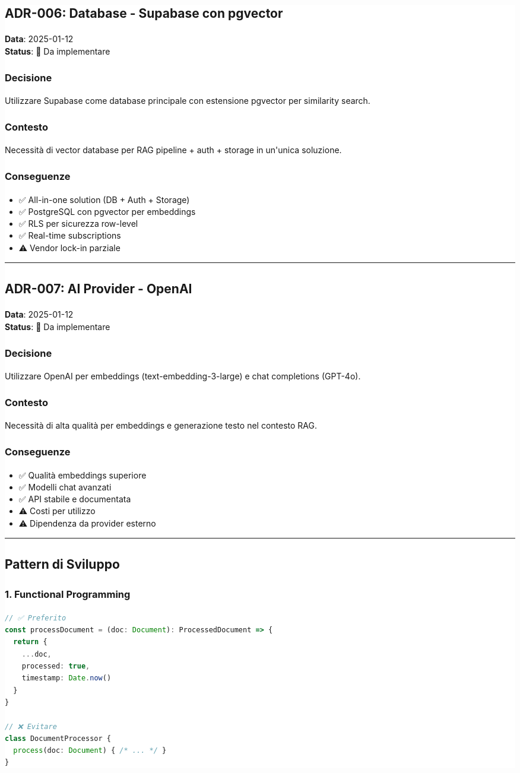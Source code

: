 ## ADR-006: Database - Supabase con pgvector
**Data**: 2025-01-12  
**Status**: 🎯 Da implementare  

### Decisione
Utilizzare Supabase come database principale con estensione pgvector per similarity search.

### Contesto
Necessità di vector database per RAG pipeline + auth + storage in un'unica soluzione.

### Conseguenze
- ✅ All-in-one solution (DB + Auth + Storage)
- ✅ PostgreSQL con pgvector per embeddings
- ✅ RLS per sicurezza row-level
- ✅ Real-time subscriptions
- ⚠️ Vendor lock-in parziale

---

## ADR-007: AI Provider - OpenAI
**Data**: 2025-01-12  
**Status**: 🎯 Da implementare  

### Decisione
Utilizzare OpenAI per embeddings (text-embedding-3-large) e chat completions (GPT-4o).

### Contesto
Necessità di alta qualità per embeddings e generazione testo nel contesto RAG.

### Conseguenze
- ✅ Qualità embeddings superiore
- ✅ Modelli chat avanzati
- ✅ API stabile e documentata
- ⚠️ Costi per utilizzo
- ⚠️ Dipendenza da provider esterno

---

## Pattern di Sviluppo

### 1. Functional Programming
```typescript
// ✅ Preferito
const processDocument = (doc: Document): ProcessedDocument => {
  return {
    ...doc,
    processed: true,
    timestamp: Date.now()
  }
}

// ❌ Evitare
class DocumentProcessor {
  process(doc: Document) { /* ... */ }
}
```
